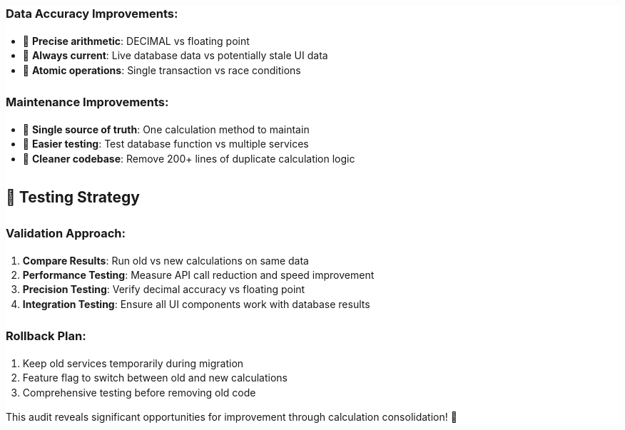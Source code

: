 ### **Data Accuracy Improvements**:
- 🎯 **Precise arithmetic**: DECIMAL vs floating point
- 🎯 **Always current**: Live database data vs potentially stale UI data
- 🎯 **Atomic operations**: Single transaction vs race conditions

### **Maintenance Improvements**:
- 🔧 **Single source of truth**: One calculation method to maintain
- 🔧 **Easier testing**: Test database function vs multiple services
- 🔧 **Cleaner codebase**: Remove 200+ lines of duplicate calculation logic

## 🧪 **Testing Strategy**

### **Validation Approach**:
1. **Compare Results**: Run old vs new calculations on same data
2. **Performance Testing**: Measure API call reduction and speed improvement
3. **Precision Testing**: Verify decimal accuracy vs floating point
4. **Integration Testing**: Ensure all UI components work with database results

### **Rollback Plan**:
1. Keep old services temporarily during migration
2. Feature flag to switch between old and new calculations
3. Comprehensive testing before removing old code

This audit reveals significant opportunities for improvement through calculation consolidation! 🚀
